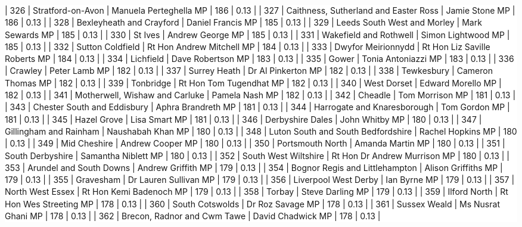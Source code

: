 | 326 | Stratford-on-Avon | Manuela Perteghella MP | 186 | 0.13 |
| 327 | Caithness, Sutherland and Easter Ross | Jamie Stone MP | 186 | 0.13 |
| 328 | Bexleyheath and Crayford | Daniel Francis MP | 185 | 0.13 |
| 329 | Leeds South West and Morley | Mark Sewards MP | 185 | 0.13 |
| 330 | St Ives | Andrew George MP | 185 | 0.13 |
| 331 | Wakefield and Rothwell | Simon Lightwood MP | 185 | 0.13 |
| 332 | Sutton Coldfield | Rt Hon Andrew Mitchell MP | 184 | 0.13 |
| 333 | Dwyfor Meirionnydd | Rt Hon Liz Saville Roberts MP | 184 | 0.13 |
| 334 | Lichfield | Dave Robertson MP | 183 | 0.13 |
| 335 | Gower | Tonia Antoniazzi MP | 183 | 0.13 |
| 336 | Crawley | Peter Lamb MP | 182 | 0.13 |
| 337 | Surrey Heath | Dr Al Pinkerton MP | 182 | 0.13 |
| 338 | Tewkesbury | Cameron Thomas MP | 182 | 0.13 |
| 339 | Tonbridge | Rt Hon Tom Tugendhat MP | 182 | 0.13 |
| 340 | West Dorset | Edward Morello MP | 182 | 0.13 |
| 341 | Motherwell, Wishaw and Carluke | Pamela Nash MP | 182 | 0.13 |
| 342 | Cheadle | Tom Morrison MP | 181 | 0.13 |
| 343 | Chester South and Eddisbury | Aphra Brandreth MP | 181 | 0.13 |
| 344 | Harrogate and Knaresborough | Tom Gordon MP | 181 | 0.13 |
| 345 | Hazel Grove | Lisa Smart MP | 181 | 0.13 |
| 346 | Derbyshire Dales | John Whitby MP | 180 | 0.13 |
| 347 | Gillingham and Rainham | Naushabah Khan MP | 180 | 0.13 |
| 348 | Luton South and South Bedfordshire | Rachel Hopkins MP | 180 | 0.13 |
| 349 | Mid Cheshire | Andrew Cooper MP | 180 | 0.13 |
| 350 | Portsmouth North | Amanda Martin MP | 180 | 0.13 |
| 351 | South Derbyshire | Samantha Niblett MP | 180 | 0.13 |
| 352 | South West Wiltshire | Rt Hon Dr Andrew Murrison MP | 180 | 0.13 |
| 353 | Arundel and South Downs | Andrew Griffith MP | 179 | 0.13 |
| 354 | Bognor Regis and Littlehampton | Alison Griffiths MP | 179 | 0.13 |
| 355 | Gravesham | Dr Lauren Sullivan MP | 179 | 0.13 |
| 356 | Liverpool West Derby | Ian Byrne MP | 179 | 0.13 |
| 357 | North West Essex | Rt Hon Kemi Badenoch MP | 179 | 0.13 |
| 358 | Torbay | Steve Darling MP | 179 | 0.13 |
| 359 | Ilford North | Rt Hon Wes Streeting MP | 178 | 0.13 |
| 360 | South Cotswolds | Dr Roz Savage MP | 178 | 0.13 |
| 361 | Sussex Weald | Ms Nusrat Ghani MP | 178 | 0.13 |
| 362 | Brecon, Radnor and Cwm Tawe | David Chadwick MP | 178 | 0.13 |